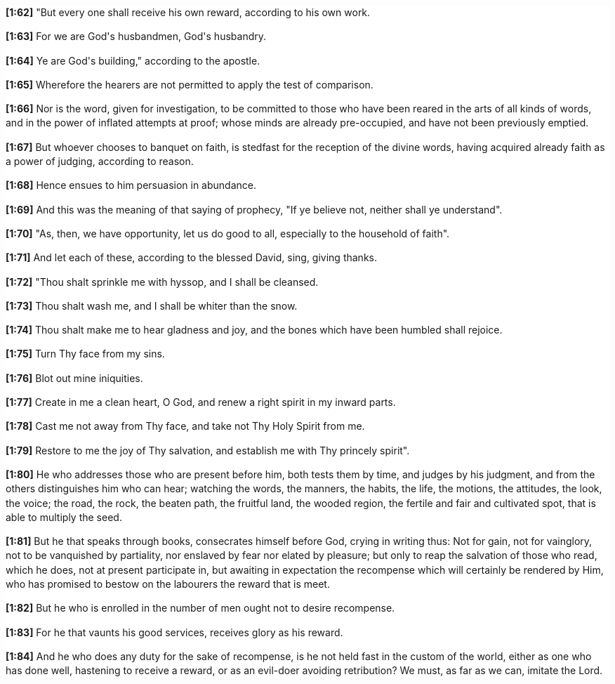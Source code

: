 **[1:62]** "But every one shall receive his own reward, according to his own work.

**[1:63]** For we are God's husbandmen, God's husbandry.

**[1:64]** Ye are God's building," according to the apostle.

**[1:65]** Wherefore the hearers are not permitted to apply the test of comparison.

**[1:66]** Nor is the word, given for investigation, to be committed to those who have been reared in the arts of all kinds of words, and in the power of inflated attempts at proof; whose  minds are already pre-occupied, and have not been previously emptied.

**[1:67]** But whoever chooses to banquet on faith, is stedfast for the reception of the divine words, having acquired already faith as a power of judging, according to reason.

**[1:68]** Hence ensues to him persuasion in abundance.

**[1:69]** And this was the meaning of that saying of prophecy, "If ye believe not, neither shall ye understand".

**[1:70]** "As, then, we have opportunity, let us do good to all, especially to the household of faith".

**[1:71]** And let each of these, according to the blessed David, sing, giving thanks.

**[1:72]** "Thou shalt sprinkle me with hyssop, and I shall be cleansed.

**[1:73]** Thou shalt wash me, and I shall be whiter than the snow.

**[1:74]** Thou shalt make me to hear gladness and joy, and the bones which have been humbled shall rejoice.

**[1:75]** Turn Thy face from my sins.

**[1:76]** Blot out mine iniquities.

**[1:77]** Create in me a clean heart, O God, and renew a right spirit in my inward parts.

**[1:78]** Cast me not away from Thy face, and take not Thy Holy Spirit from me.

**[1:79]** Restore to me the joy of Thy salvation, and establish me with Thy princely spirit".

**[1:80]** He who addresses those who are present before him, both tests them by time, and judges by his judgment, and from the others distinguishes him who can hear; watching the words, the manners, the habits, the life, the motions, the attitudes, the look, the voice; the road, the rock, the beaten path, the fruitful land, the wooded region, the fertile and fair and cultivated spot, that is able to multiply the seed.

**[1:81]** But he that speaks through books, consecrates himself before God, crying in writing thus: Not for gain, not for vainglory, not to be vanquished by partiality, nor enslaved by fear nor elated by pleasure; but only to reap the salvation of those who read, which he does, not at present participate in, but awaiting in expectation the recompense which will certainly be rendered by Him, who has promised to bestow on the labourers the reward that is meet.

**[1:82]** But he who is enrolled in the number of men ought not to desire recompense.

**[1:83]** For he that vaunts his good services, receives glory as his reward.

**[1:84]** And he who does any duty for the sake of recompense, is he not held fast in the custom of the world, either as one who has done well, hastening to receive a reward, or as an evil-doer avoiding retribution? We must, as far as we can, imitate the Lord.
